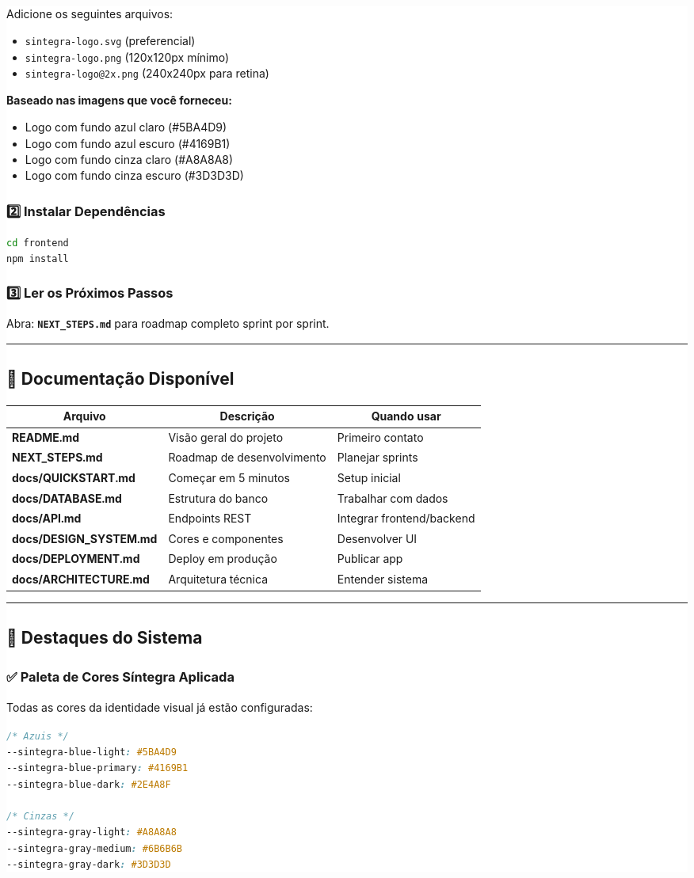 Adicione os seguintes arquivos:
- `sintegra-logo.svg` (preferencial)
- `sintegra-logo.png` (120x120px mínimo)
- `sintegra-logo@2x.png` (240x240px para retina)

**Baseado nas imagens que você forneceu:**
- Logo com fundo azul claro (#5BA4D9)
- Logo com fundo azul escuro (#4169B1)
- Logo com fundo cinza claro (#A8A8A8)
- Logo com fundo cinza escuro (#3D3D3D)

### 2️⃣ Instalar Dependências

```bash
cd frontend
npm install
```

### 3️⃣ Ler os Próximos Passos

Abra: **`NEXT_STEPS.md`** para roadmap completo sprint por sprint.

---

## 📖 Documentação Disponível

| Arquivo | Descrição | Quando usar |
|---------|-----------|-------------|
| **README.md** | Visão geral do projeto | Primeiro contato |
| **NEXT_STEPS.md** | Roadmap de desenvolvimento | Planejar sprints |
| **docs/QUICKSTART.md** | Começar em 5 minutos | Setup inicial |
| **docs/DATABASE.md** | Estrutura do banco | Trabalhar com dados |
| **docs/API.md** | Endpoints REST | Integrar frontend/backend |
| **docs/DESIGN_SYSTEM.md** | Cores e componentes | Desenvolver UI |
| **docs/DEPLOYMENT.md** | Deploy em produção | Publicar app |
| **docs/ARCHITECTURE.md** | Arquitetura técnica | Entender sistema |

---

## 🎯 Destaques do Sistema

### ✅ Paleta de Cores Síntegra Aplicada

Todas as cores da identidade visual já estão configuradas:

```css
/* Azuis */
--sintegra-blue-light: #5BA4D9
--sintegra-blue-primary: #4169B1
--sintegra-blue-dark: #2E4A8F

/* Cinzas */
--sintegra-gray-light: #A8A8A8
--sintegra-gray-medium: #6B6B6B
--sintegra-gray-dark: #3D3D3D
```
